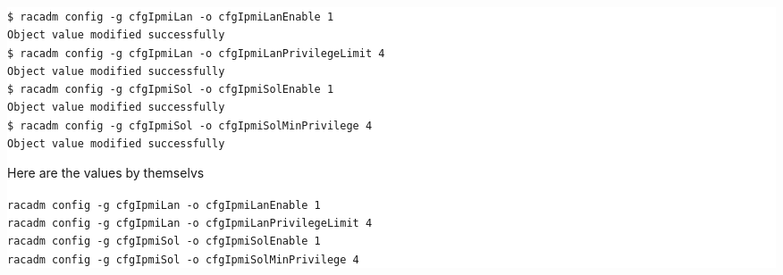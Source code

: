	$ racadm config -g cfgIpmiLan -o cfgIpmiLanEnable 1
	Object value modified successfully
	$ racadm config -g cfgIpmiLan -o cfgIpmiLanPrivilegeLimit 4
	Object value modified successfully
	$ racadm config -g cfgIpmiSol -o cfgIpmiSolEnable 1
	Object value modified successfully
	$ racadm config -g cfgIpmiSol -o cfgIpmiSolMinPrivilege 4
	Object value modified successfully


Here are the values by themselvs

	
	racadm config -g cfgIpmiLan -o cfgIpmiLanEnable 1
	racadm config -g cfgIpmiLan -o cfgIpmiLanPrivilegeLimit 4
	racadm config -g cfgIpmiSol -o cfgIpmiSolEnable 1
	racadm config -g cfgIpmiSol -o cfgIpmiSolMinPrivilege 4

